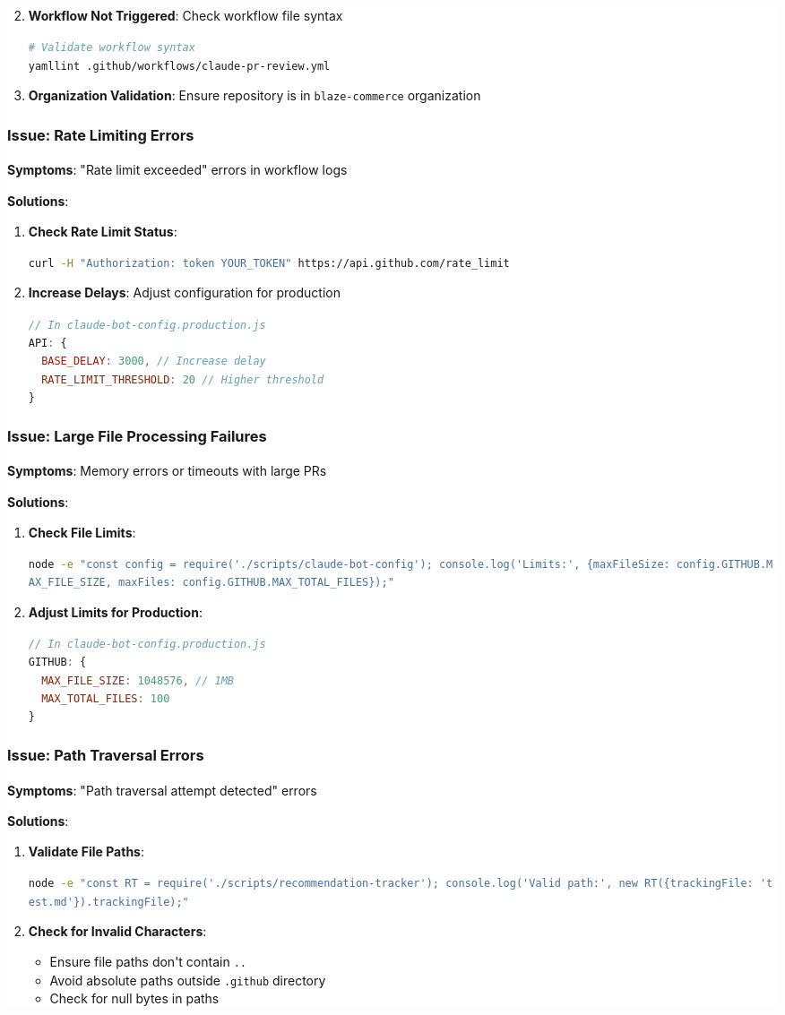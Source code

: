 2. **Workflow Not Triggered**: Check workflow file syntax
   ```bash
   # Validate workflow syntax
   yamllint .github/workflows/claude-pr-review.yml
   ```

3. **Organization Validation**: Ensure repository is in `blaze-commerce` organization

### Issue: Rate Limiting Errors
**Symptoms**: "Rate limit exceeded" errors in workflow logs

**Solutions**:
1. **Check Rate Limit Status**:
   ```bash
   curl -H "Authorization: token YOUR_TOKEN" https://api.github.com/rate_limit
   ```

2. **Increase Delays**: Adjust configuration for production
   ```javascript
   // In claude-bot-config.production.js
   API: {
     BASE_DELAY: 3000, // Increase delay
     RATE_LIMIT_THRESHOLD: 20 // Higher threshold
   }
   ```

### Issue: Large File Processing Failures
**Symptoms**: Memory errors or timeouts with large PRs

**Solutions**:
1. **Check File Limits**:
   ```bash
   node -e "const config = require('./scripts/claude-bot-config'); console.log('Limits:', {maxFileSize: config.GITHUB.MAX_FILE_SIZE, maxFiles: config.GITHUB.MAX_TOTAL_FILES});"
   ```

2. **Adjust Limits for Production**:
   ```javascript
   // In claude-bot-config.production.js
   GITHUB: {
     MAX_FILE_SIZE: 1048576, // 1MB
     MAX_TOTAL_FILES: 100
   }
   ```

### Issue: Path Traversal Errors
**Symptoms**: "Path traversal attempt detected" errors

**Solutions**:
1. **Validate File Paths**:
   ```bash
   node -e "const RT = require('./scripts/recommendation-tracker'); console.log('Valid path:', new RT({trackingFile: 'test.md'}).trackingFile);"
   ```

2. **Check for Invalid Characters**:
   - Ensure file paths don't contain `..`
   - Avoid absolute paths outside `.github` directory
   - Check for null bytes in paths
